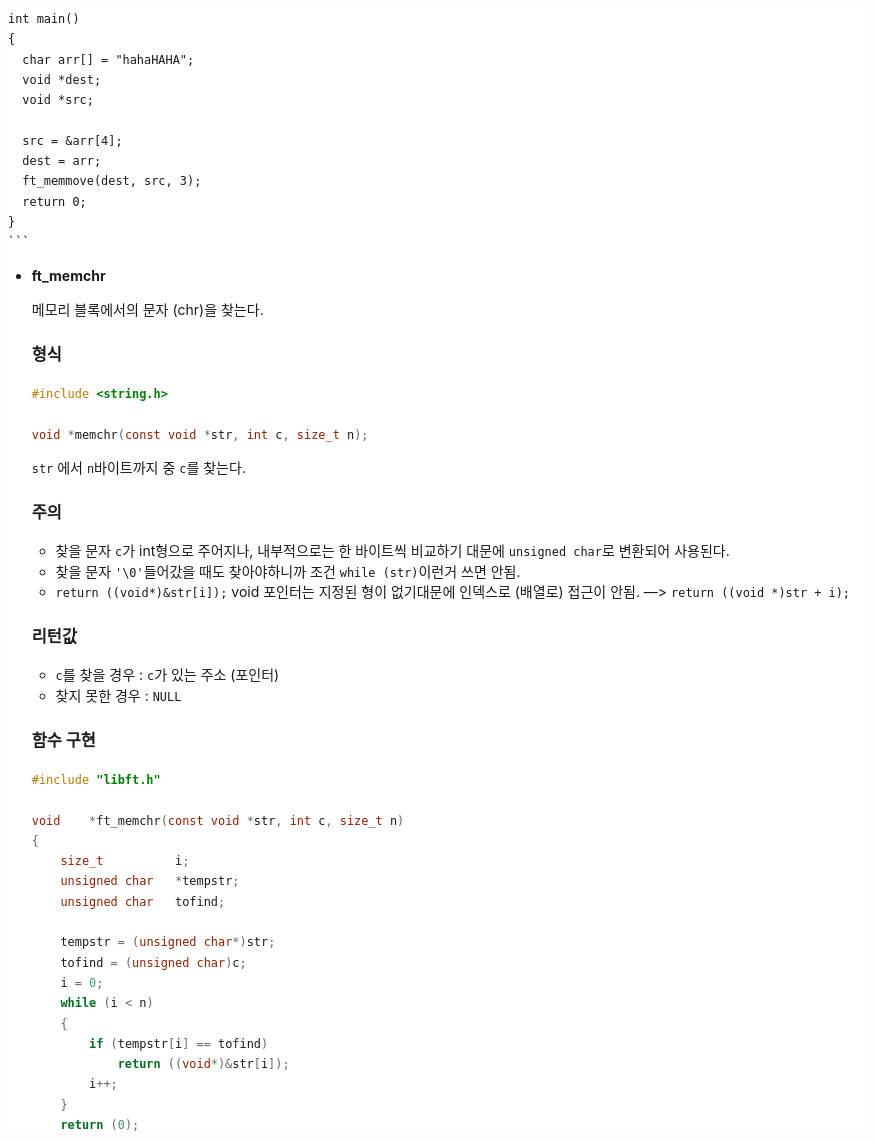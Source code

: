     int main() 
    {
      char arr[] = "hahaHAHA";
      void *dest;
      void *src;
      
      src = &arr[4];
      dest = arr;
      ft_memmove(dest, src, 3);
      return 0;
    }
    ```

- **ft_memchr**

    메모리 블록에서의 문자 (chr)을 찾는다.

    ### **형식**

    ```c
    #include <string.h>

    void *memchr(const void *str, int c, size_t n);
    ```

    `str` 에서 `n`바이트까지 중 `c`를 찾는다. 

    ### 주의

    - 찾을 문자 `c`가  int형으로 주어지나, 내부적으로는 한 바이트씩 비교하기 대문에 `unsigned char`로 변환되어 사용된다.
    - 찾을 문자 `'\0'`들어갔을 때도 찾아야하니까 조건 `while (str)`이런거 쓰면 안됨.
    - `return ((void*)&str[i]);` void 포인터는 지정된 형이 없기대문에 인덱스로 (배열로) 접근이 안됨.  —> `return ((void *)str + i);`

    ### 리턴값

    - `c`를 찾을 경우 : `c`가 있는 주소 (포인터)
    - 찾지 못한 경우 : `NULL`

    ### **함수 구현**

    ```c
    #include "libft.h"

    void	*ft_memchr(const void *str, int c, size_t n)
    {
    	size_t			i;
    	unsigned char	*tempstr;
    	unsigned char	tofind;

    	tempstr = (unsigned char*)str;
    	tofind = (unsigned char)c;
    	i = 0;
    	while (i < n)
    	{
    		if (tempstr[i] == tofind)
    			return ((void*)&str[i]);
    		i++;
    	}
    	return (0);
    ```

